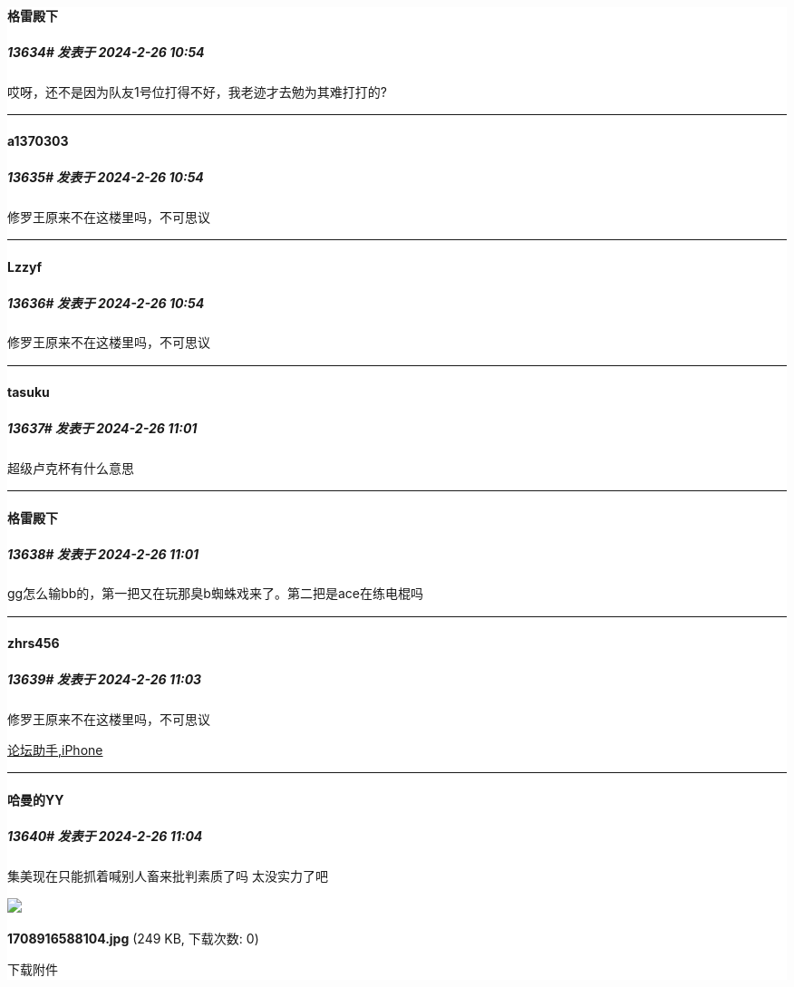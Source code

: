 ####  格雷殿下  
##### 13634#       发表于 2024-2-26 10:54

哎呀，还不是因为队友1号位打得不好，我老迹才去勉为其难打打的?

*****

####  a1370303  
##### 13635#       发表于 2024-2-26 10:54

修罗王原来不在这楼里吗，不可思议

*****

####  Lzzyf  
##### 13636#       发表于 2024-2-26 10:54

修罗王原来不在这楼里吗，不可思议


*****

####  tasuku  
##### 13637#       发表于 2024-2-26 11:01

超级卢克杯有什么意思

*****

####  格雷殿下  
##### 13638#       发表于 2024-2-26 11:01

gg怎么输bb的，第一把又在玩那臭b蜘蛛戏来了。第二把是ace在练电棍吗

*****

####  zhrs456  
##### 13639#       发表于 2024-2-26 11:03

修罗王原来不在这楼里吗，不可思议

[论坛助手,iPhone](https://bbs.saraba1st.com/2b/forum.php?mod=viewthread&amp;tid=2029836)

*****

####  哈曼的YY  
##### 13640#       发表于 2024-2-26 11:04

集美现在只能抓着喊别人畜来批判素质了吗 太没实力了吧

<img src="https://img.saraba1st.com/forum/202402/26/110411nfvlgj0l3jejpiyi.jpg" referrerpolicy="no-referrer">

<strong>1708916588104.jpg</strong> (249 KB, 下载次数: 0)

下载附件
